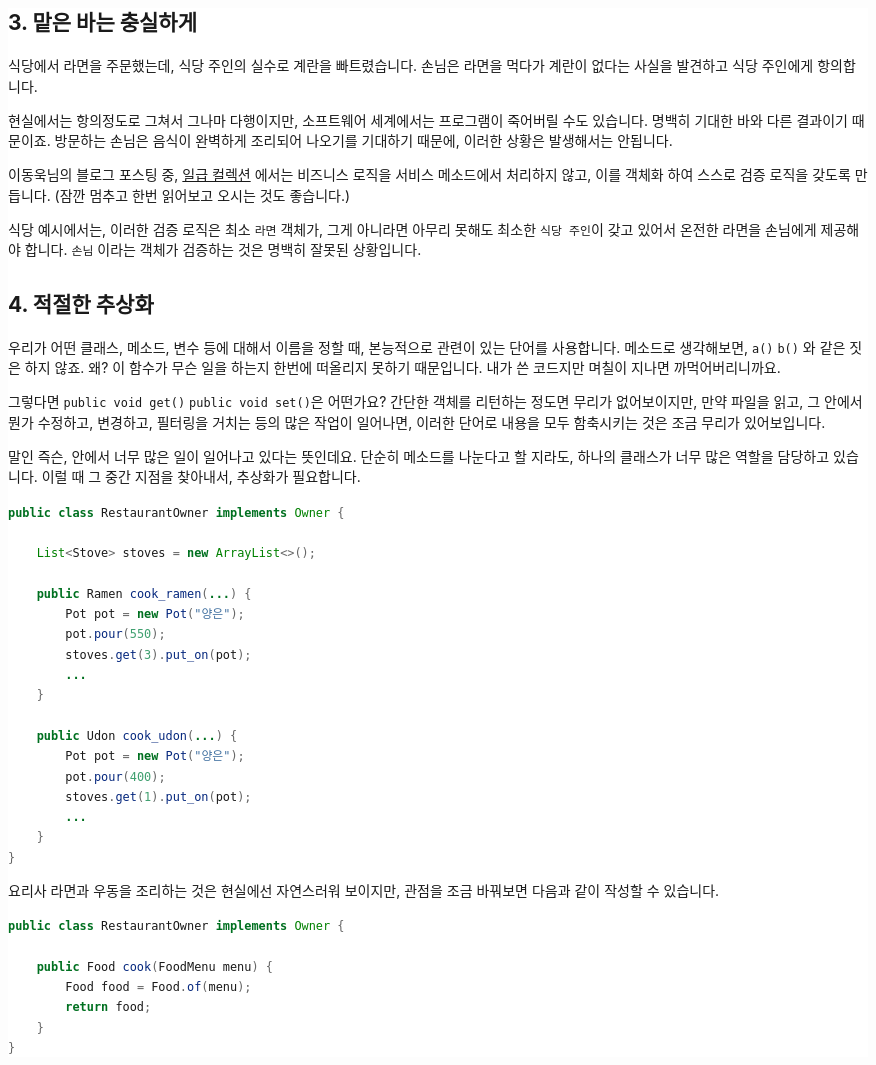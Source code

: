 ```java
```

## 3. 맡은 바는 충실하게
식당에서 라면을 주문했는데, 식당 주인의 실수로 계란을 빠트렸습니다. 손님은 라면을 먹다가 계란이 없다는 사실을 발견하고 식당 주인에게 항의합니다.

현실에서는 항의정도로 그쳐서 그나마 다행이지만, 소프트웨어 세계에서는 프로그램이 죽어버릴 수도 있습니다. 명백히 기대한 바와 다른 결과이기 때문이죠. 방문하는 손님은 음식이 완벽하게 조리되어 나오기를 기대하기 때문에, 이러한 상황은 발생해서는 안됩니다.

이동욱님의 블로그 포스팅 중, [일급 컬렉션](https://jojoldu.tistory.com/412?category=635881) 에서는 비즈니스 로직을 서비스 메소드에서 처리하지 않고, 이를 객체화 하여 스스로 검증 로직을 갖도록 만듭니다. (잠깐 멈추고 한번 읽어보고 오시는 것도 좋습니다.)

식당 예시에서는, 이러한 검증 로직은 최소 `라면` 객체가, 그게 아니라면 아무리 못해도 최소한 `식당 주인`이 갖고 있어서 온전한 라면을 손님에게 제공해야 합니다. `손님` 이라는 객체가 검증하는 것은 명백히 잘못된 상황입니다.

## 4. 적절한 추상화
우리가 어떤 클래스, 메소드, 변수 등에 대해서 이름을 정할 때, 본능적으로 관련이 있는 단어를 사용합니다. 메소드로 생각해보면, `a()` `b()` 와 같은 짓은 하지 않죠. 왜? 이 함수가 무슨 일을 하는지 한번에 떠올리지 못하기 때문입니다. 내가 쓴 코드지만 며칠이 지나면 까먹어버리니까요.

그렇다면 `public void get()` `public void set()`은 어떤가요? 간단한 객체를 리턴하는 정도면 무리가 없어보이지만, 만약 파일을 읽고, 그 안에서 뭔가 수정하고, 변경하고, 필터링을 거치는 등의 많은 작업이 일어나면, 이러한 단어로 내용을 모두 함축시키는 것은 조금 무리가 있어보입니다.

말인 즉슨, 안에서 너무 많은 일이 일어나고 있다는 뜻인데요. 단순히 메소드를 나눈다고 할 지라도, 하나의 클래스가 너무 많은 역할을 담당하고 있습니다. 이럴 때 그 중간 지점을 찾아내서, 추상화가 필요합니다.

```java
public class RestaurantOwner implements Owner {
	
	List<Stove> stoves = new ArrayList<>();

	public Ramen cook_ramen(...) {
		Pot pot = new Pot("양은");
		pot.pour(550);
		stoves.get(3).put_on(pot);
		...
	}

	public Udon cook_udon(...) {
		Pot pot = new Pot("양은");
		pot.pour(400);
		stoves.get(1).put_on(pot);
		...
	}
}
```
요리사 라면과 우동을 조리하는 것은 현실에선 자연스러워 보이지만, 관점을 조금 바꿔보면 다음과 같이 작성할 수 있습니다.

```java
public class RestaurantOwner implements Owner {

	public Food cook(FoodMenu menu) {
		Food food = Food.of(menu);
		return food;
	}
}
```
